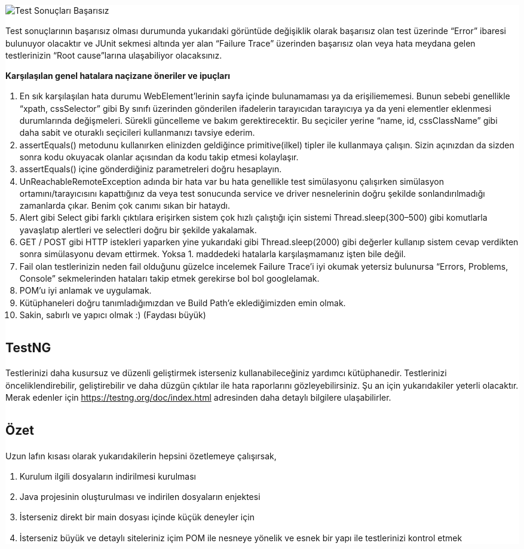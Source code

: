 ![Test Sonuçları Başarısız](media/st5.png)

Test sonuçlarının başarısız olması durumunda yukarıdaki görüntüde değişiklik olarak başarısız olan test üzerinde “Error” ibaresi bulunuyor olacaktır ve JUnit sekmesi altında yer alan “Failure Trace” üzerinden başarısız olan veya hata meydana gelen testlerinizin “Root cause”larına ulaşabiliyor olacaksınız.

**Karşılaşılan genel hatalara naçizane öneriler ve ipuçları**

1. En sık karşılaşılan hata durumu WebElement’lerinin sayfa içinde bulunamaması ya da erişiliememesi. Bunun sebebi genellikle “xpath, cssSelector” gibi By sınıfı üzerinden gönderilen ifadelerin tarayıcıdan tarayıcıya ya da yeni elementler eklenmesi durumlarında değişmeleri. Sürekli güncelleme ve bakım gerektirecektir. Bu seçiciler yerine “name, id, cssClassName” gibi daha sabit ve oturaklı seçicileri kullanmanızı tavsiye ederim.
2. assertEquals() metodunu kullanırken elinizden geldiğince primitive(ilkel) tipler ile kullanmaya çalışın. Sizin açınızdan da sizden sonra kodu okuyacak olanlar açısından da kodu takip etmesi kolaylaşır.
3. assertEquals() içine gönderdiğiniz parametreleri doğru hesaplayın.
4. UnReachableRemoteException adında bir hata var bu hata genellikle test simülasyonu çalışırken simülasyon ortamını/tarayıcısını kapattığınız da veya test sonucunda service ve driver nesnelerinin doğru şekilde sonlandırılmadığı zamanlarda çıkar. Benim çok canımı sıkan bir hataydı.
5. Alert gibi Select gibi farklı çıktılara erişirken sistem çok hızlı çalıştığı için sistemi Thread.sleep(300–500) gibi komutlarla yavaşlatıp alertleri ve selectleri doğru bir şekilde yakalamak.
6. GET / POST gibi HTTP istekleri yaparken yine yukarıdaki gibi Thread.sleep(2000) gibi değerler kullanıp sistem cevap verdikten sonra simülasyonu devam ettirmek. Yoksa 1. maddedeki hatalarla karşılaşmamanız işten bile değil.
7. Fail olan testlerinizin neden fail olduğunu güzelce incelemek Failure Trace’i iyi okumak yetersiz bulunursa “Errors, Problems, Console” sekmelerinden hataları takip etmek gerekirse bol bol googlelamak.
8. POM’u iyi anlamak ve uygulamak.
9. Kütüphaneleri doğru tanımladığımızdan ve Build Path’e eklediğimizden emin olmak.
10. Sakin, sabırlı ve yapıcı olmak :) (Faydası büyük)

TestNG 
-------

Testlerinizi daha kusursuz ve düzenli geliştirmek isterseniz kullanabileceğiniz
yardımcı kütüphanedir. Testlerinizi önceliklendirebilir, geliştirebilir ve daha
düzgün çıktılar ile hata raporlarını gözleyebilirsiniz. Şu an için yukarıdakiler
yeterli olacaktır. Merak edenler için <https://testng.org/doc/index.html>
adresinden daha detaylı bilgilere ulaşabilirler.

Özet
----

Uzun lafın kısası olarak yukarıdakilerin hepsini özetlemeye çalışırsak,

1. Kurulum ilgili dosyaların indirilmesi kurulması

2. Java projesinin oluşturulması ve indirilen dosyaların enjektesi

3. İsterseniz direkt bir main dosyası içinde küçük deneyler için

4. İsterseniz büyük ve detaylı siteleriniz içim POM ile nesneye yönelik ve esnek bir yapı ile testlerinizi kontrol etmek
